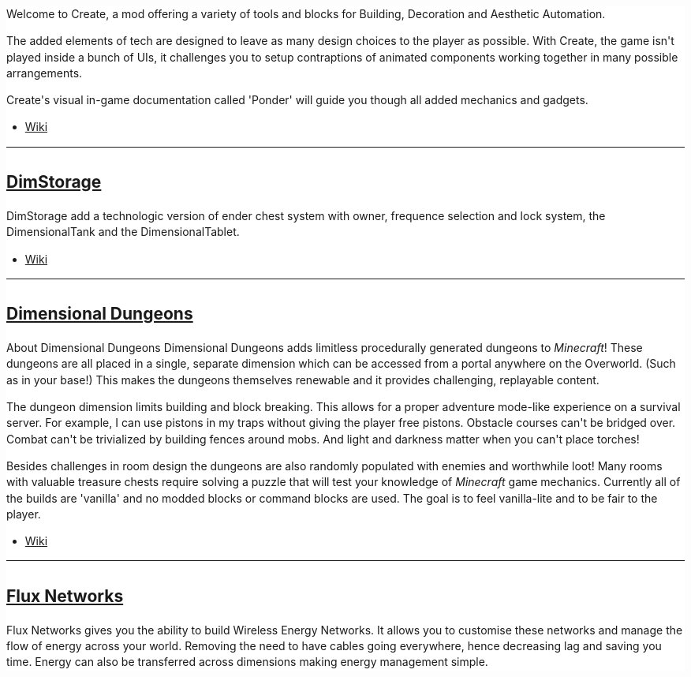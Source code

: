 Welcome to Create, a mod offering a variety of tools and blocks for Building, Decoration and Aesthetic Automation.

The added elements of tech are designed to leave as many design choices to the player as possible. With Create, the game isn't played inside a bunch of UIs, it challenges you to setup contraptions of animated components working together in many possible arrangements.

Create's visual in-game documentation called 'Ponder' will guide you though all added mechanics and gadgets.

- [Wiki](https://github.com/Creators-of-Create/Create/wiki)

---

## [DimStorage](https://www.curseforge.com/minecraft/mc-mods/dimstorage)

DimStorage add a technologic version of ender chest system with owner, frequence selection and lock system, the DimensionalTank and the DimensionalTablet.

- [Wiki](https://github.com/Edivad99/DimStorage/wiki)

---

## [Dimensional Dungeons](https://www.curseforge.com/minecraft/mc-mods/dimensional-dungeons)

About Dimensional Dungeons
Dimensional Dungeons adds limitless procedurally generated dungeons to *Minecraft*! These dungeons are all placed in a single, separate dimension which can be accessed from a portal anywhere on the Overworld. (Such as in your base!) This makes the dungeons themselves renewable and it provides challenging, replayable content.

The dungeon dimension limits building and block breaking. This allows for a proper adventure mode-like experience on a survival server. For example, I can use pistons in my traps without giving the player free pistons. Obstacle courses can't be bridged over. Combat can't be trivialized by building fences around mobs. And light and darkness matter when you can't place torches!

Besides challenges in room design the dungeons are also randomly populated with enemies and worthwhile loot! Many rooms with valuable treasure chests require solving a puzzle that will test your knowledge of *Minecraft* game mechanics. Currently all of the builds are 'vanilla' and no modded blocks or command blocks are used. The goal is to feel vanilla-lite and to be fair to the player.

- [Wiki](https://github.com/AllenSeitz/DimDungeons/wiki)

---

## [Flux Networks](https://www.curseforge.com/minecraft/mc-mods/flux-networks)

Flux Networks gives you the ability to build Wireless Energy Networks. It allows you to customise these networks and manage the flow of energy across your world. Removing the need to have cables going everywhere, hence decreasing lag and saving you time. Energy can also be transferred across dimensions making energy management simple.
